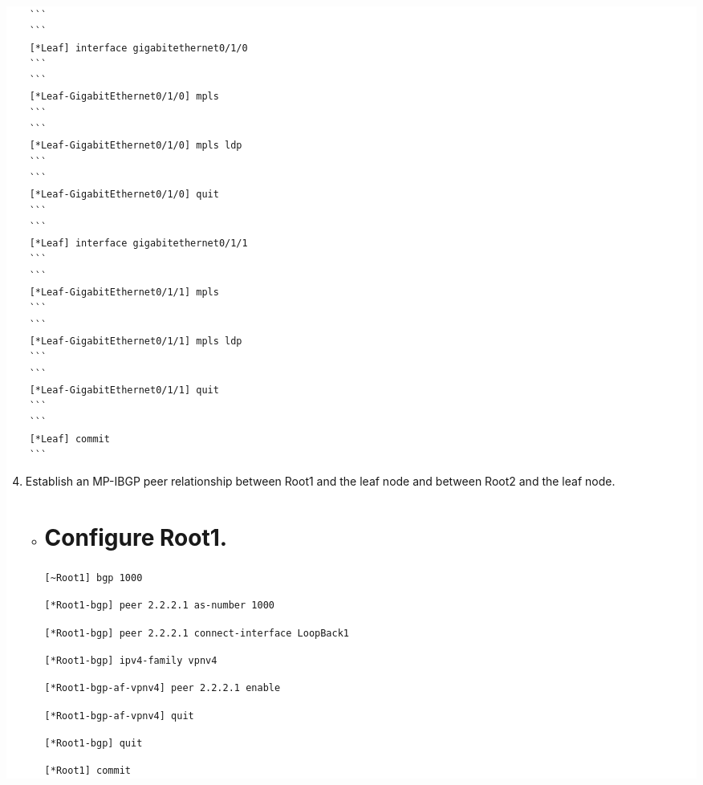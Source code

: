         ```
        ```
        [*Leaf] interface gigabitethernet0/1/0
        ```
        ```
        [*Leaf-GigabitEthernet0/1/0] mpls
        ```
        ```
        [*Leaf-GigabitEthernet0/1/0] mpls ldp
        ```
        ```
        [*Leaf-GigabitEthernet0/1/0] quit
        ```
        ```
        [*Leaf] interface gigabitethernet0/1/1
        ```
        ```
        [*Leaf-GigabitEthernet0/1/1] mpls
        ```
        ```
        [*Leaf-GigabitEthernet0/1/1] mpls ldp
        ```
        ```
        [*Leaf-GigabitEthernet0/1/1] quit
        ```
        ```
        [*Leaf] commit
        ```
   4. Establish an MP-IBGP peer relationship between Root1 and the leaf node and between Root2 and the leaf node.
      
      
      * # Configure Root1.
        
        ```
        [~Root1] bgp 1000
        ```
        ```
        [*Root1-bgp] peer 2.2.2.1 as-number 1000
        ```
        ```
        [*Root1-bgp] peer 2.2.2.1 connect-interface LoopBack1
        ```
        ```
        [*Root1-bgp] ipv4-family vpnv4
        ```
        ```
        [*Root1-bgp-af-vpnv4] peer 2.2.2.1 enable
        ```
        ```
        [*Root1-bgp-af-vpnv4] quit
        ```
        ```
        [*Root1-bgp] quit
        ```
        ```
        [*Root1] commit
        ```
        
